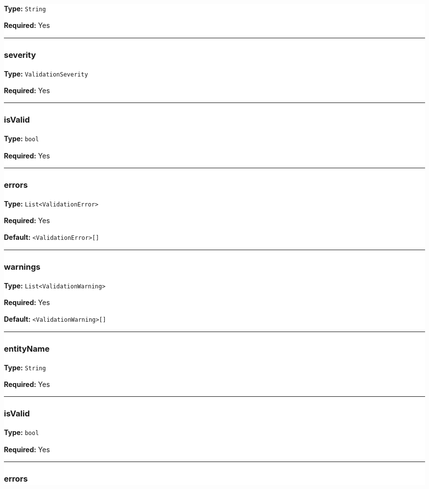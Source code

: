 **Type:** `String`

**Required:** Yes

---

### severity

**Type:** `ValidationSeverity`

**Required:** Yes

---

### isValid

**Type:** `bool`

**Required:** Yes

---

### errors

**Type:** `List<ValidationError>`

**Required:** Yes

**Default:** `<ValidationError>[]`

---

### warnings

**Type:** `List<ValidationWarning>`

**Required:** Yes

**Default:** `<ValidationWarning>[]`

---

### entityName

**Type:** `String`

**Required:** Yes

---

### isValid

**Type:** `bool`

**Required:** Yes

---

### errors
